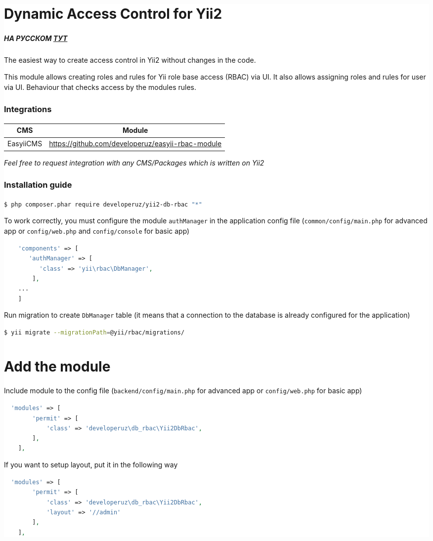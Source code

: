 Dynamic Access Control for Yii2
============================================

##### НА РУССКОМ [ТУТ](https://github.com/dastanaron/yii2-db-rbac/blob/master/README.RU.md)

The easiest way to create access control in Yii2 without changes in the code.

This module allows creating roles and rules for Yii role base access (RBAC) via UI.
It also allows assigning roles and rules for user via UI.
Behaviour that checks access by the modules rules.

### Integrations
CMS  | Module
------------ | -------------
EasyiiCMS | https://github.com/developeruz/easyii-rbac-module
*Feel free to request integration with any CMS/Packages which is written on Yii2*

### Installation guide
```bash
$ php composer.phar require developeruz/yii2-db-rbac "*"
```

To work correctly, you must configure the module `authManager` in the application config file (`common/config/main.php` for advanced app 
or `config/web.php` and `config/console` for basic app)
```php
    'components' => [
       'authManager' => [
          'class' => 'yii\rbac\DbManager',
        ],
    ...
    ]
```

Run migration to create `DbManager` table (it means that a connection to the database is already configured for the application)
```bash
$ yii migrate --migrationPath=@yii/rbac/migrations/
```

Add the module
==============

Include module to the config file (`backend/config/main.php` for advanced app or `config/web.php` for basic app)
```php
  'modules' => [
        'permit' => [
            'class' => 'developeruz\db_rbac\Yii2DbRbac',
        ],
    ],
```

If you want to setup layout, put it in the following way
```php
  'modules' => [
        'permit' => [
            'class' => 'developeruz\db_rbac\Yii2DbRbac',
            'layout' => '//admin'
        ],
    ],
```

